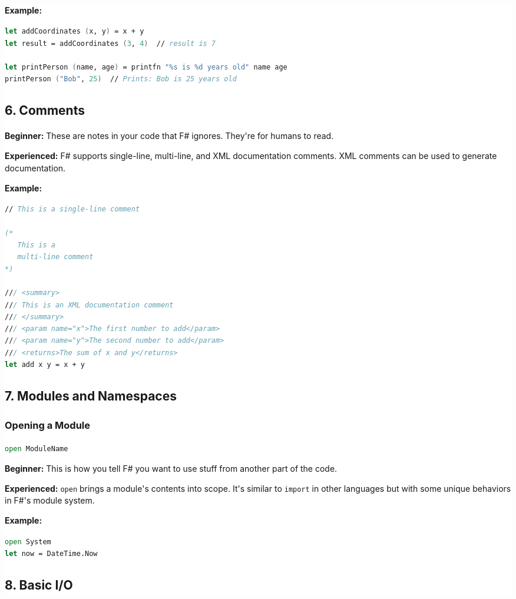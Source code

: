 **Example:**
```fsharp
let addCoordinates (x, y) = x + y
let result = addCoordinates (3, 4)  // result is 7

let printPerson (name, age) = printfn "%s is %d years old" name age
printPerson ("Bob", 25)  // Prints: Bob is 25 years old
```

## 6. Comments

**Beginner:** These are notes in your code that F# ignores. They're for humans to read.

**Experienced:** F# supports single-line, multi-line, and XML documentation comments. XML comments can be used to generate documentation.

**Example:**
```fsharp
// This is a single-line comment

(*
   This is a
   multi-line comment
*)

/// <summary>
/// This is an XML documentation comment
/// </summary>
/// <param name="x">The first number to add</param>
/// <param name="y">The second number to add</param>
/// <returns>The sum of x and y</returns>
let add x y = x + y
```

## 7. Modules and Namespaces

### Opening a Module
```fsharp
open ModuleName
```

**Beginner:** This is how you tell F# you want to use stuff from another part of the code.

**Experienced:** `open` brings a module's contents into scope. It's similar to `import` in other languages but with some unique behaviors in F#'s module system.

**Example:**
```fsharp
open System
let now = DateTime.Now
```

## 8. Basic I/O
